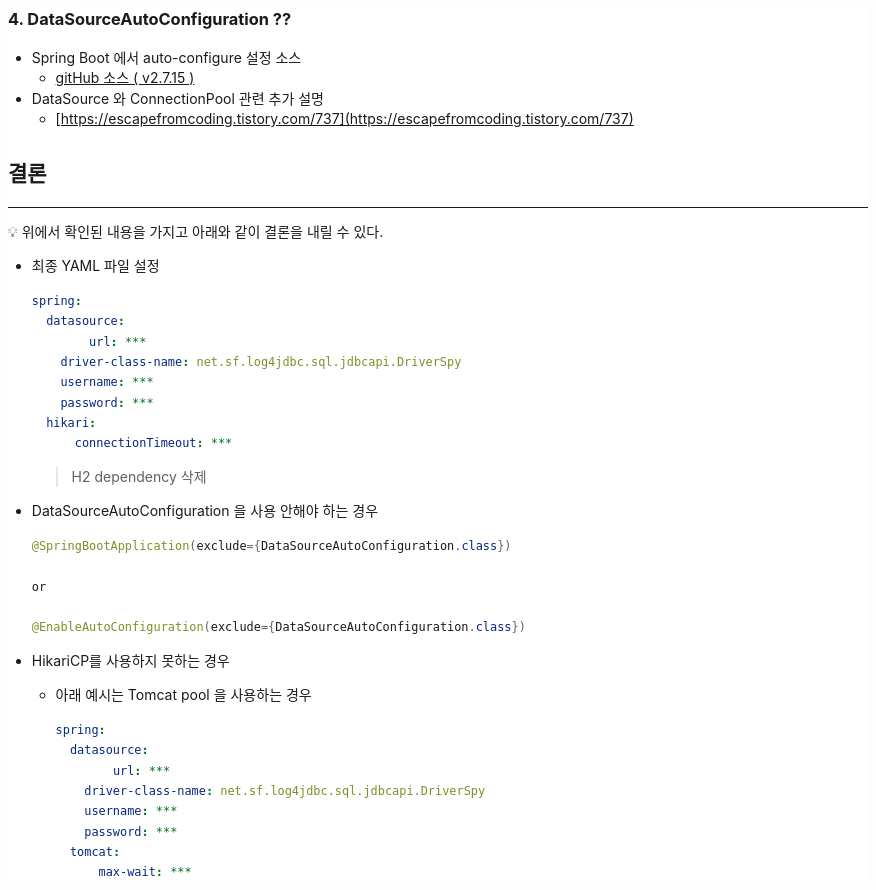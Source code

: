 ### 4. DataSourceAutoConfiguration ??

- Spring Boot 에서 auto-configure 설정 소스
    - [gitHub 소스 ( v2.7.15  )](https://github.com/spring-projects/spring-boot/blob/v2.7.15/spring-boot-project/spring-boot-autoconfigure/src/main/java/org/springframework/boot/autoconfigure/jdbc/DataSourceAutoConfiguration.java)
- DataSource 와  ConnectionPool 관련 추가 설명
    - [https://escapefromcoding.tistory.com/737](https://escapefromcoding.tistory.com/737)

## 결론

---

<aside>
💡 위에서 확인된 내용을 가지고 아래와 같이 결론을 내릴 수 있다.

</aside>

- 최종 YAML 파일 설정
    
    ```yaml
    spring:
      datasource: 
    		url: ***
        driver-class-name: net.sf.log4jdbc.sql.jdbcapi.DriverSpy
        username: ***
        password: ***
      hikari:
    	  connectionTimeout: ***
    ```
    
    > H2 dependency 삭제
    > 

- DataSourceAutoConfiguration 을 사용 안해야 하는 경우
    
    ```java
    @SpringBootApplication(exclude={DataSourceAutoConfiguration.class})
    
    or
    
    @EnableAutoConfiguration(exclude={DataSourceAutoConfiguration.class})
    ```
    

- HikariCP를 사용하지 못하는 경우
    - 아래 예시는 Tomcat pool 을 사용하는 경우
        
        ```yaml
        spring:
          datasource: 
        		url: ***
            driver-class-name: net.sf.log4jdbc.sql.jdbcapi.DriverSpy
            username: ***
            password: ***
          tomcat:
        	  max-wait: ***
        ```
        